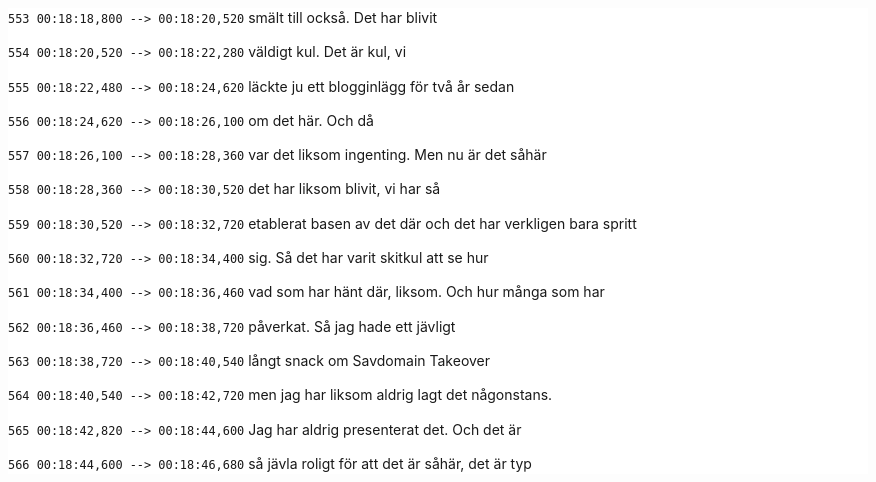 

`553 00:18:18,800 --> 00:18:20,520`
smält till också. Det har blivit



`554 00:18:20,520 --> 00:18:22,280`
väldigt kul. Det är kul, vi



`555 00:18:22,480 --> 00:18:24,620`
läckte ju ett blogginlägg för två år sedan



`556 00:18:24,620 --> 00:18:26,100`
om det här. Och då



`557 00:18:26,100 --> 00:18:28,360`
var det liksom ingenting. Men nu är det såhär



`558 00:18:28,360 --> 00:18:30,520`
det har liksom blivit, vi har så



`559 00:18:30,520 --> 00:18:32,720`
etablerat basen av det där och det har verkligen bara spritt



`560 00:18:32,720 --> 00:18:34,400`
sig. Så det har varit skitkul att se hur



`561 00:18:34,400 --> 00:18:36,460`
vad som har hänt där, liksom. Och hur många som har



`562 00:18:36,460 --> 00:18:38,720`
påverkat. Så jag hade ett jävligt



`563 00:18:38,720 --> 00:18:40,540`
långt snack om Savdomain Takeover



`564 00:18:40,540 --> 00:18:42,720`
men jag har liksom aldrig lagt det någonstans.



`565 00:18:42,820 --> 00:18:44,600`
Jag har aldrig presenterat det. Och det är



`566 00:18:44,600 --> 00:18:46,680`
så jävla roligt för att det är såhär, det är typ
